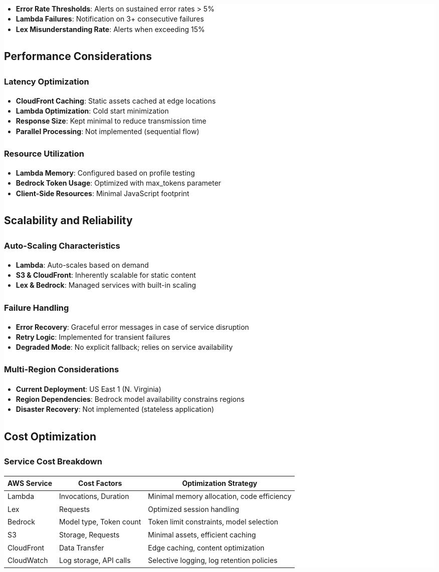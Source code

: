 - **Error Rate Thresholds**: Alerts on sustained error rates > 5%
- **Lambda Failures**: Notification on 3+ consecutive failures
- **Lex Misunderstanding Rate**: Alerts when exceeding 15%

## Performance Considerations

### Latency Optimization

- **CloudFront Caching**: Static assets cached at edge locations
- **Lambda Optimization**: Cold start minimization
- **Response Size**: Kept minimal to reduce transmission time
- **Parallel Processing**: Not implemented (sequential flow)

### Resource Utilization

- **Lambda Memory**: Configured based on profile testing
- **Bedrock Token Usage**: Optimized with max_tokens parameter
- **Client-Side Resources**: Minimal JavaScript footprint

## Scalability and Reliability

### Auto-Scaling Characteristics

- **Lambda**: Auto-scales based on demand
- **S3 & CloudFront**: Inherently scalable for static content
- **Lex & Bedrock**: Managed services with built-in scaling

### Failure Handling

- **Error Recovery**: Graceful error messages in case of service disruption
- **Retry Logic**: Implemented for transient failures
- **Degraded Mode**: No explicit fallback; relies on service availability

### Multi-Region Considerations

- **Current Deployment**: US East 1 (N. Virginia)
- **Region Dependencies**: Bedrock model availability constrains regions
- **Disaster Recovery**: Not implemented (stateless application)

## Cost Optimization

### Service Cost Breakdown

| AWS Service | Cost Factors | Optimization Strategy |
|-------------|--------------|------------------------|
| Lambda | Invocations, Duration | Minimal memory allocation, code efficiency |
| Lex | Requests | Optimized session handling |
| Bedrock | Model type, Token count | Token limit constraints, model selection |
| S3 | Storage, Requests | Minimal assets, efficient caching |
| CloudFront | Data Transfer | Edge caching, content optimization |
| CloudWatch | Log storage, API calls | Selective logging, log retention policies |
